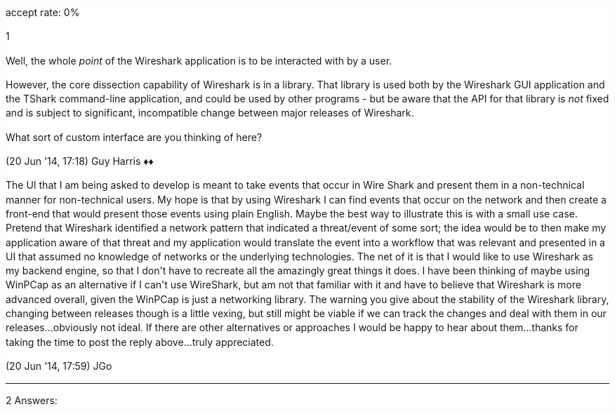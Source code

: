 <span class="accept_rate" title="Rate of the user&#39;s accepted answers">accept rate:</span> <span title="JGo has no accepted answers">0%</span></p></div></div><div id="comments-container-34002" class="comments-container"><span id="34004"></span><div id="comment-34004" class="comment"><div id="post-34004-score" class="comment-score">1</div><div class="comment-text"><p>Well, the whole <em>point</em> of the Wireshark application is to be interacted with by a user.</p><p>However, the core dissection capability of Wireshark is in a library. That library is used both by the Wireshark GUI application and the TShark command-line application, and could be used by other programs - but be aware that the API for that library is <em>not</em> fixed and is subject to significant, incompatible change between major releases of Wireshark.</p><p>What sort of custom interface are you thinking of here?</p></div><div id="comment-34004-info" class="comment-info"><span class="comment-age">(20 Jun '14, 17:18)</span> <span class="comment-user userinfo">Guy Harris ♦♦</span></div></div><span id="34008"></span><div id="comment-34008" class="comment"><div id="post-34008-score" class="comment-score"></div><div class="comment-text"><p>The UI that I am being asked to develop is meant to take events that occur in Wire Shark and present them in a non-technical manner for non-technical users. My hope is that by using Wireshark I can find events that occur on the network and then create a front-end that would present those events using plain English. Maybe the best way to illustrate this is with a small use case. Pretend that Wireshark identified a network pattern that indicated a threat/event of some sort; the idea would be to then make my application aware of that threat and my application would translate the event into a workflow that was relevant and presented in a UI that assumed no knowledge of networks or the underlying technologies. The net of it is that I would like to use Wireshark as my backend engine, so that I don't have to recreate all the amazingly great things it does. I have been thinking of maybe using WinPCap as an alternative if I can't use WireShark, but am not that familiar with it and have to believe that Wireshark is more advanced overall, given the WinPCap is just a networking library. The warning you give about the stability of the Wireshark library, changing between releases though is a little vexing, but still might be viable if we can track the changes and deal with them in our releases...obviously not ideal. If there are other alternatives or approaches I would be happy to hear about them...thanks for taking the time to post the reply above...truly appreciated.</p></div><div id="comment-34008-info" class="comment-info"><span class="comment-age">(20 Jun '14, 17:59)</span> <span class="comment-user userinfo">JGo</span></div></div></div><div id="comment-tools-34002" class="comment-tools"></div><div class="clear"></div><div id="comment-34002-form-container" class="comment-form-container"></div><div class="clear"></div></div></td></tr></tbody></table>

------------------------------------------------------------------------

<div class="tabBar">

<span id="sort-top"></span>

<div class="headQuestions">

2 Answers:

</div>

</div>

<span id="34018"></span>

<div id="answer-container-34018" class="answer">
